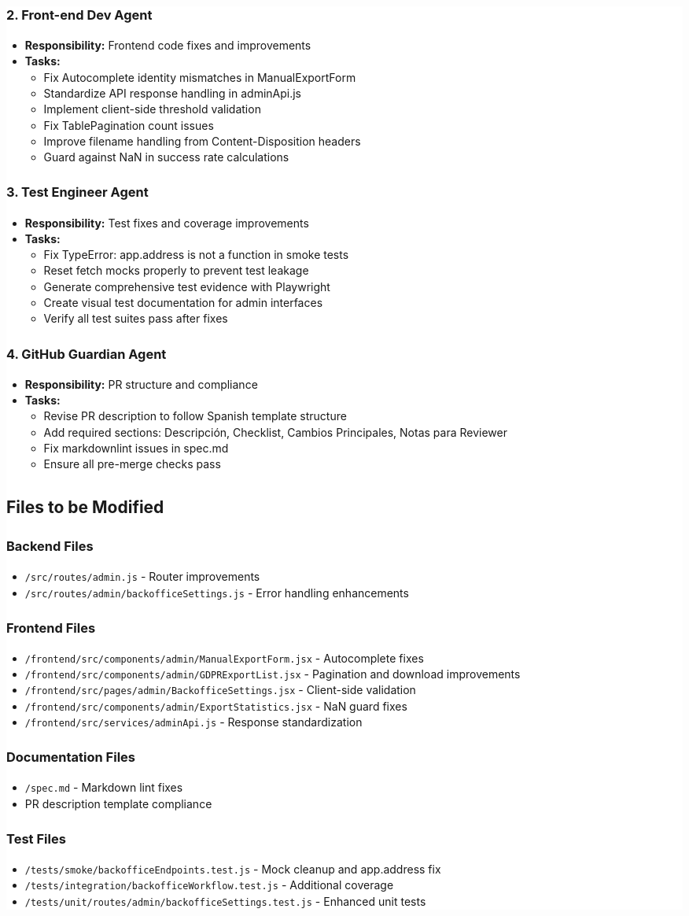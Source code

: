 ### 2. **Front-end Dev Agent**
- **Responsibility:** Frontend code fixes and improvements
- **Tasks:**
  - Fix Autocomplete identity mismatches in ManualExportForm
  - Standardize API response handling in adminApi.js
  - Implement client-side threshold validation
  - Fix TablePagination count issues
  - Improve filename handling from Content-Disposition headers
  - Guard against NaN in success rate calculations

### 3. **Test Engineer Agent**
- **Responsibility:** Test fixes and coverage improvements
- **Tasks:**
  - Fix TypeError: app.address is not a function in smoke tests
  - Reset fetch mocks properly to prevent test leakage
  - Generate comprehensive test evidence with Playwright
  - Create visual test documentation for admin interfaces
  - Verify all test suites pass after fixes

### 4. **GitHub Guardian Agent**
- **Responsibility:** PR structure and compliance
- **Tasks:**
  - Revise PR description to follow Spanish template structure
  - Add required sections: Descripción, Checklist, Cambios Principales, Notas para Reviewer
  - Fix markdownlint issues in spec.md
  - Ensure all pre-merge checks pass

## Files to be Modified

### Backend Files
- `/src/routes/admin.js` - Router improvements
- `/src/routes/admin/backofficeSettings.js` - Error handling enhancements

### Frontend Files
- `/frontend/src/components/admin/ManualExportForm.jsx` - Autocomplete fixes
- `/frontend/src/components/admin/GDPRExportList.jsx` - Pagination and download improvements
- `/frontend/src/pages/admin/BackofficeSettings.jsx` - Client-side validation
- `/frontend/src/components/admin/ExportStatistics.jsx` - NaN guard fixes
- `/frontend/src/services/adminApi.js` - Response standardization

### Documentation Files
- `/spec.md` - Markdown lint fixes
- PR description template compliance

### Test Files
- `/tests/smoke/backofficeEndpoints.test.js` - Mock cleanup and app.address fix
- `/tests/integration/backofficeWorkflow.test.js` - Additional coverage
- `/tests/unit/routes/admin/backofficeSettings.test.js` - Enhanced unit tests
